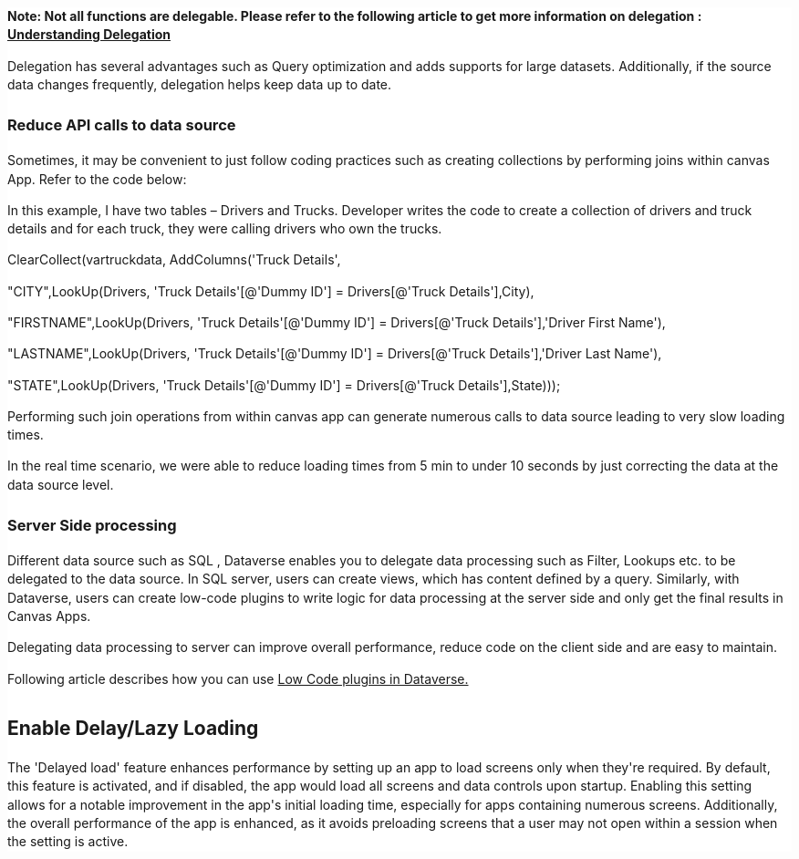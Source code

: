 **Note: Not all functions are delegable. Please refer to the following article to get more information on delegation : [Understanding Delegation](/power-apps/maker/canvas-apps/delegation-overview)**

Delegation has several advantages such as Query optimization and adds supports for large datasets. Additionally, if the source data changes frequently, delegation helps keep data up to date.

### Reduce API calls to data source

Sometimes, it may be convenient to just follow coding practices such as creating collections by performing joins within canvas App. Refer to the code below:

In this example, I have two tables – Drivers and Trucks. Developer writes the code to create a collection of drivers and truck details and for each truck, they were calling drivers who own the trucks.

ClearCollect(vartruckdata, AddColumns('Truck Details',

"CITY",LookUp(Drivers, 'Truck Details'\[@'Dummy ID'\] = Drivers\[@'Truck Details'\],City),

"FIRSTNAME",LookUp(Drivers, 'Truck Details'\[@'Dummy ID'\] = Drivers\[@'Truck Details'\],'Driver First Name'),

"LASTNAME",LookUp(Drivers, 'Truck Details'\[@'Dummy ID'\] = Drivers\[@'Truck Details'\],'Driver Last Name'),

"STATE",LookUp(Drivers, 'Truck Details'\[@'Dummy ID'\] = Drivers\[@'Truck Details'\],State)));

Performing such join operations from within canvas app can generate numerous calls to data source leading to very slow loading times.

In the real time scenario, we were able to reduce loading times from 5 min to under 10 seconds by just correcting the data at the data source level.

### Server Side processing

Different data source such as SQL , Dataverse enables you to delegate data processing such as Filter, Lookups etc. to be delegated to the data source. In SQL server, users can create views, which has content defined by a query. Similarly, with Dataverse, users can create low-code plugins to write logic for data processing at the server side and only get the final results in Canvas Apps.

Delegating data processing to server can improve overall performance, reduce code on the client side and are easy to maintain.

Following article describes how you can use [Low Code plugins in Dataverse.](/power-apps/maker/data-platform/low-code-plug-ins?tabs=instant)

## Enable Delay/Lazy Loading

The 'Delayed load' feature enhances performance by setting up an app to load screens only when they're required. By default, this feature is activated, and if disabled, the app would load all screens and data controls upon startup. Enabling this setting allows for a notable improvement in the app's initial loading time, especially for apps containing numerous screens. Additionally, the overall performance of the app is enhanced, as it avoids preloading screens that a user may not open within a session when the setting is active.
